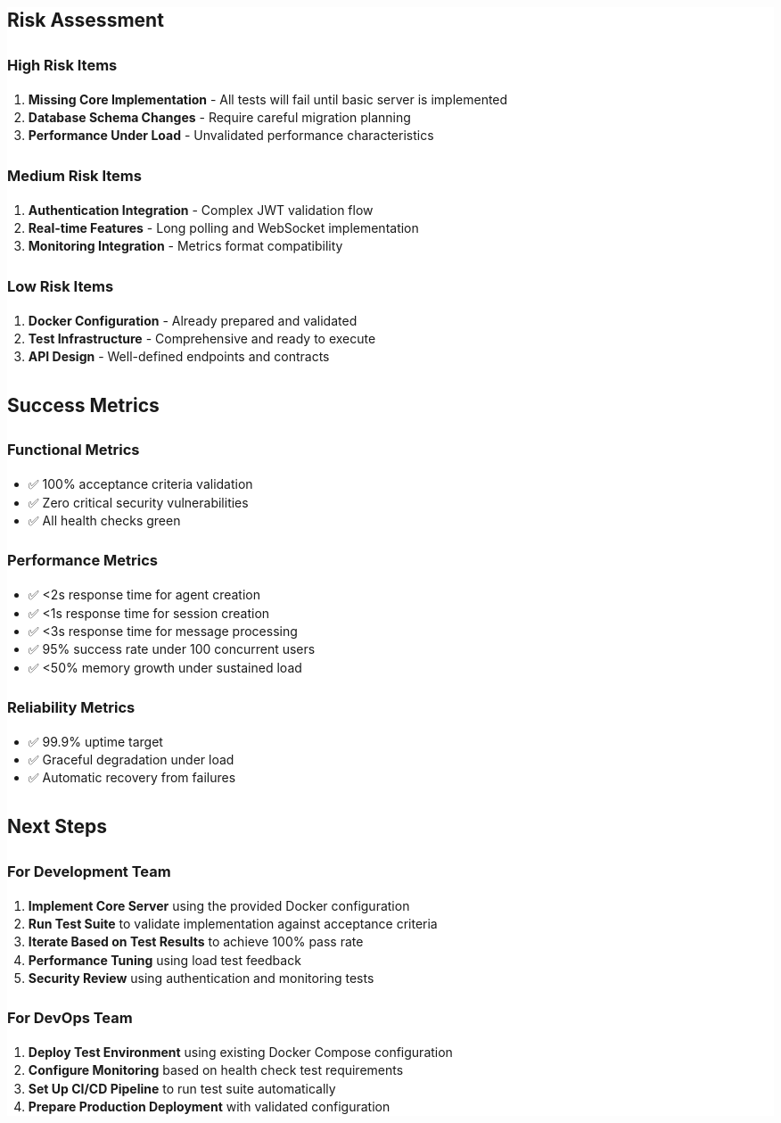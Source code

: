 ## Risk Assessment

### High Risk Items
1. **Missing Core Implementation** - All tests will fail until basic server is implemented
2. **Database Schema Changes** - Require careful migration planning
3. **Performance Under Load** - Unvalidated performance characteristics

### Medium Risk Items
1. **Authentication Integration** - Complex JWT validation flow
2. **Real-time Features** - Long polling and WebSocket implementation
3. **Monitoring Integration** - Metrics format compatibility

### Low Risk Items
1. **Docker Configuration** - Already prepared and validated
2. **Test Infrastructure** - Comprehensive and ready to execute
3. **API Design** - Well-defined endpoints and contracts

## Success Metrics

### Functional Metrics
- ✅ 100% acceptance criteria validation
- ✅ Zero critical security vulnerabilities
- ✅ All health checks green

### Performance Metrics
- ✅ <2s response time for agent creation
- ✅ <1s response time for session creation
- ✅ <3s response time for message processing
- ✅ 95% success rate under 100 concurrent users
- ✅ <50% memory growth under sustained load

### Reliability Metrics
- ✅ 99.9% uptime target
- ✅ Graceful degradation under load
- ✅ Automatic recovery from failures

## Next Steps

### For Development Team
1. **Implement Core Server** using the provided Docker configuration
2. **Run Test Suite** to validate implementation against acceptance criteria
3. **Iterate Based on Test Results** to achieve 100% pass rate
4. **Performance Tuning** using load test feedback
5. **Security Review** using authentication and monitoring tests

### For DevOps Team
1. **Deploy Test Environment** using existing Docker Compose configuration
2. **Configure Monitoring** based on health check test requirements
3. **Set Up CI/CD Pipeline** to run test suite automatically
4. **Prepare Production Deployment** with validated configuration
